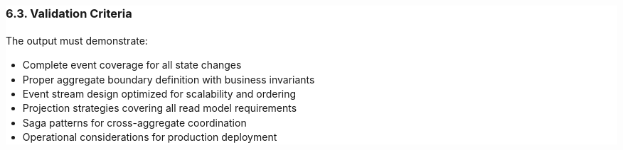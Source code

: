 ### 6.3. Validation Criteria

The output must demonstrate:
- Complete event coverage for all state changes
- Proper aggregate boundary definition with business invariants
- Event stream design optimized for scalability and ordering
- Projection strategies covering all read model requirements
- Saga patterns for cross-aggregate coordination
- Operational considerations for production deployment
